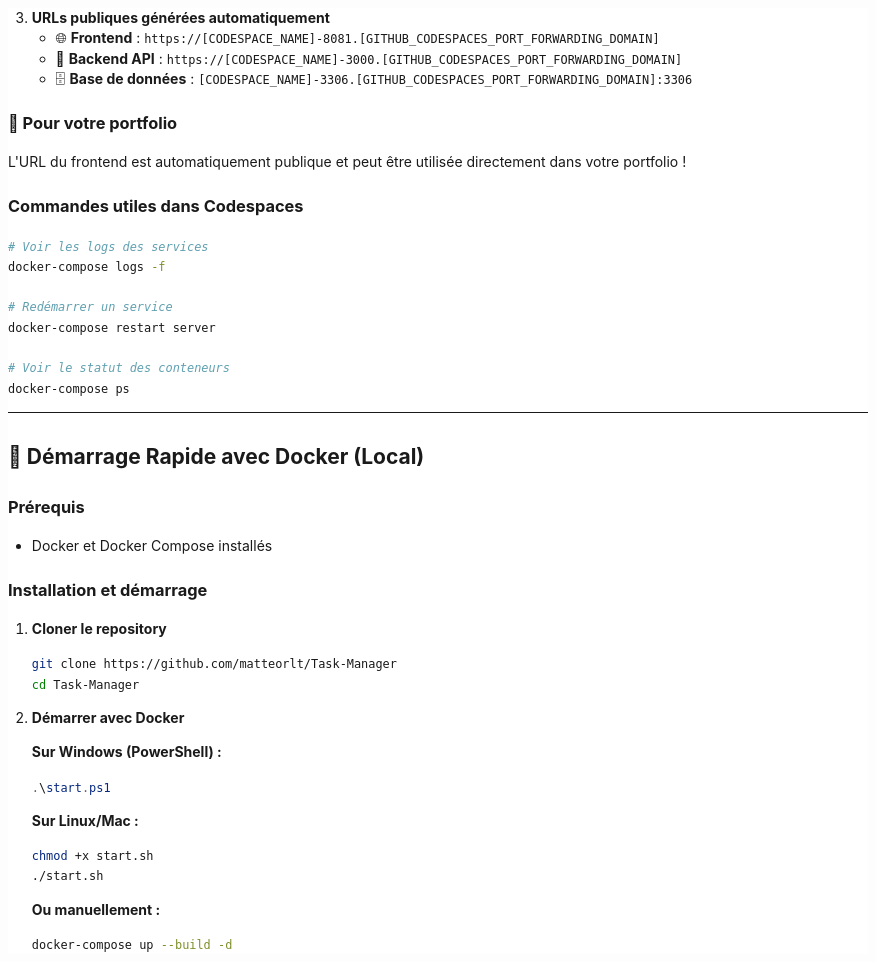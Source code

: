 3. **URLs publiques générées automatiquement**
   - 🌐 **Frontend** : `https://[CODESPACE_NAME]-8081.[GITHUB_CODESPACES_PORT_FORWARDING_DOMAIN]`
   - 🔧 **Backend API** : `https://[CODESPACE_NAME]-3000.[GITHUB_CODESPACES_PORT_FORWARDING_DOMAIN]`
   - 🗄️ **Base de données** : `[CODESPACE_NAME]-3306.[GITHUB_CODESPACES_PORT_FORWARDING_DOMAIN]:3306`

### 🎯 Pour votre portfolio
L'URL du frontend est automatiquement publique et peut être utilisée directement dans votre portfolio !

### Commandes utiles dans Codespaces
```bash
# Voir les logs des services
docker-compose logs -f

# Redémarrer un service
docker-compose restart server

# Voir le statut des conteneurs
docker-compose ps
```

---

## 🐳 Démarrage Rapide avec Docker (Local)

### Prérequis
- Docker et Docker Compose installés

### Installation et démarrage

1. **Cloner le repository**
   ```bash
   git clone https://github.com/matteorlt/Task-Manager
   cd Task-Manager
   ```

2. **Démarrer avec Docker**
   
   **Sur Windows (PowerShell) :**
   ```powershell
   .\start.ps1
   ```
   
   **Sur Linux/Mac :**
   ```bash
   chmod +x start.sh
   ./start.sh
   ```
   
   **Ou manuellement :**
   ```bash
   docker-compose up --build -d
   ```
